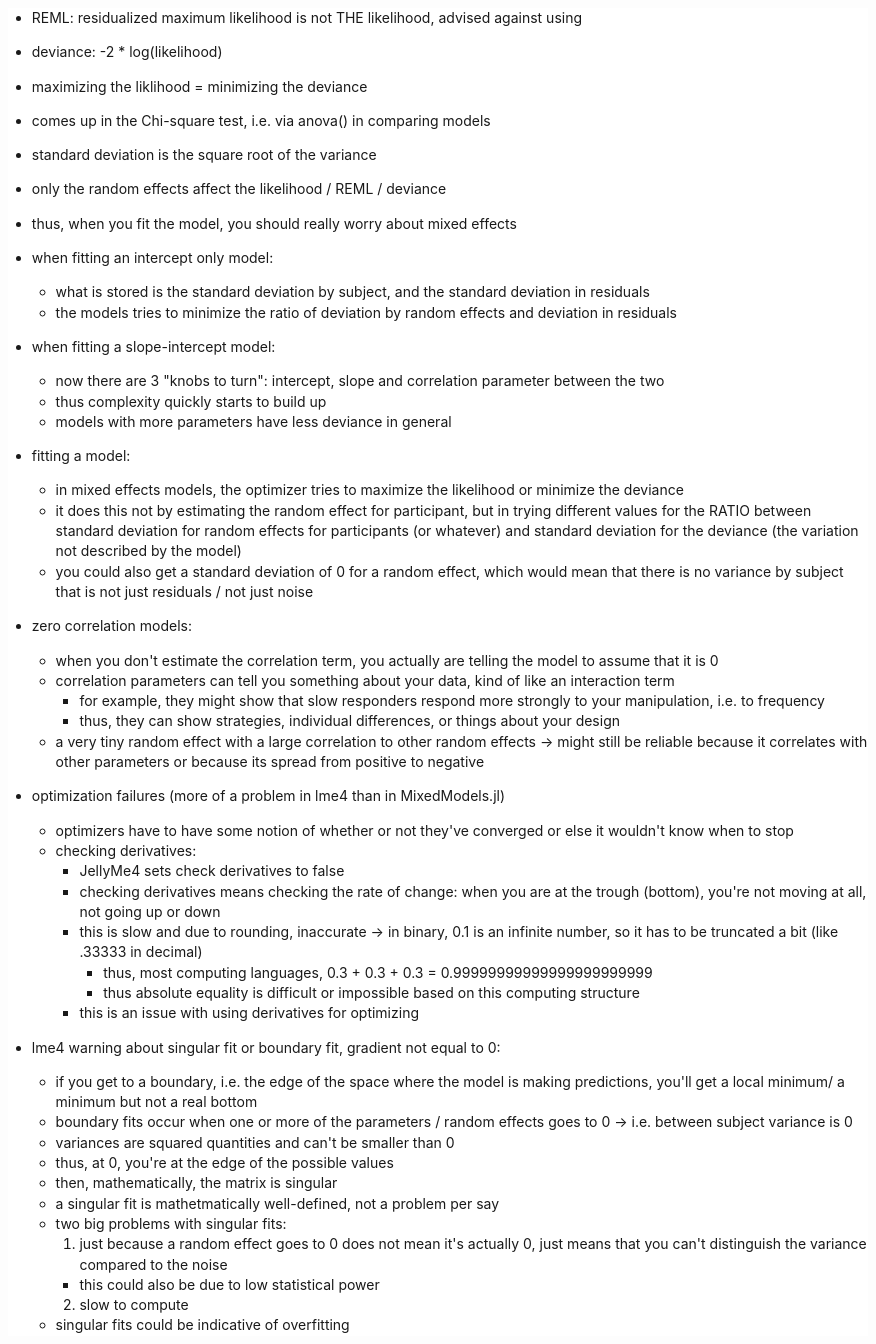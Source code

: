 - REML: residualized maximum likelihood is not THE likelihood, advised against using 

- deviance: -2 * log(likelihood)
- maximizing the liklihood = minimizing the deviance
- comes up in the Chi-square test, i.e. via anova() in comparing models 
- standard deviation is the square root of the variance

- only the random effects affect the likelihood / REML / deviance
- thus, when you fit the model, you should really worry about mixed effects

- when fitting an intercept only model:
  - what is stored is the standard deviation by subject, and the standard deviation in residuals
  - the models tries to minimize the ratio of deviation by random effects and deviation in residuals 

- when fitting a slope-intercept model:
  - now there are 3 "knobs to turn": intercept, slope and correlation parameter between the two 
  - thus complexity quickly starts to build up 
  - models with more parameters have less deviance in general

- fitting a model:
  - in mixed effects models, the optimizer tries to maximize the likelihood or minimize the deviance
  - it does this not by estimating the random effect for participant, but in trying different values for the RATIO between standard deviation for
  random effects for participants (or whatever) and standard deviation for the deviance (the variation not described by the model)
  - you could also get a standard deviation of 0 for a random effect, which would mean that there is no variance by subject that is not just residuals / not just noise

- zero correlation models:
  - when you don't estimate the correlation term, you actually are telling the model to assume that it is 0
  - correlation parameters can tell you something about your data, kind of like an interaction term
    - for example, they might show that slow responders respond more strongly to your manipulation, i.e. to frequency
    - thus, they can show strategies, individual differences, or things about your design
  - a very tiny random effect with a large correlation to other random effects -> might still be reliable because it correlates with other parameters or because its spread from positive to negative

- optimization failures (more of a problem in lme4 than in MixedModels.jl)
  - optimizers have to have some notion of whether or not they've converged or else it wouldn't know when to stop
  - checking derivatives:
    - JellyMe4 sets check derivatives to false 
    - checking derivatives means checking the rate of change: when you are at the trough (bottom), you're not moving at all, not going up or down
    - this is slow and due to rounding, inaccurate -> in binary, 0.1 is an infinite number, so it has to be truncated a bit (like .33333 in decimal)
      - thus, most computing languages, 0.3 + 0.3 + 0.3 = 0.99999999999999999999999
      - thus absolute equality is difficult or impossible based on this computing structure
    - this is an issue with using derivatives for optimizing

- lme4 warning about singular fit or boundary fit, gradient not equal to 0:
  - if you get to a boundary, i.e. the edge of the space where the model is making predictions, you'll get a local minimum/ a minimum but not a real bottom
  - boundary fits occur when one or more of the parameters / random effects goes to 0 -> i.e. between subject variance is 0
  - variances are squared quantities and can't be smaller than 0
  - thus, at 0, you're at the edge of the possible values
  - then, mathematically, the matrix is singular
  - a singular fit is mathetmatically well-defined, not a problem per say
  - two big problems with singular fits:
    1. just because a random effect goes to 0 does not mean it's actually 0, just means that you can't distinguish the variance compared to the noise
      - this could also be due to low statistical power 
    2. slow to compute 
  - singular fits could be indicative of overfitting 